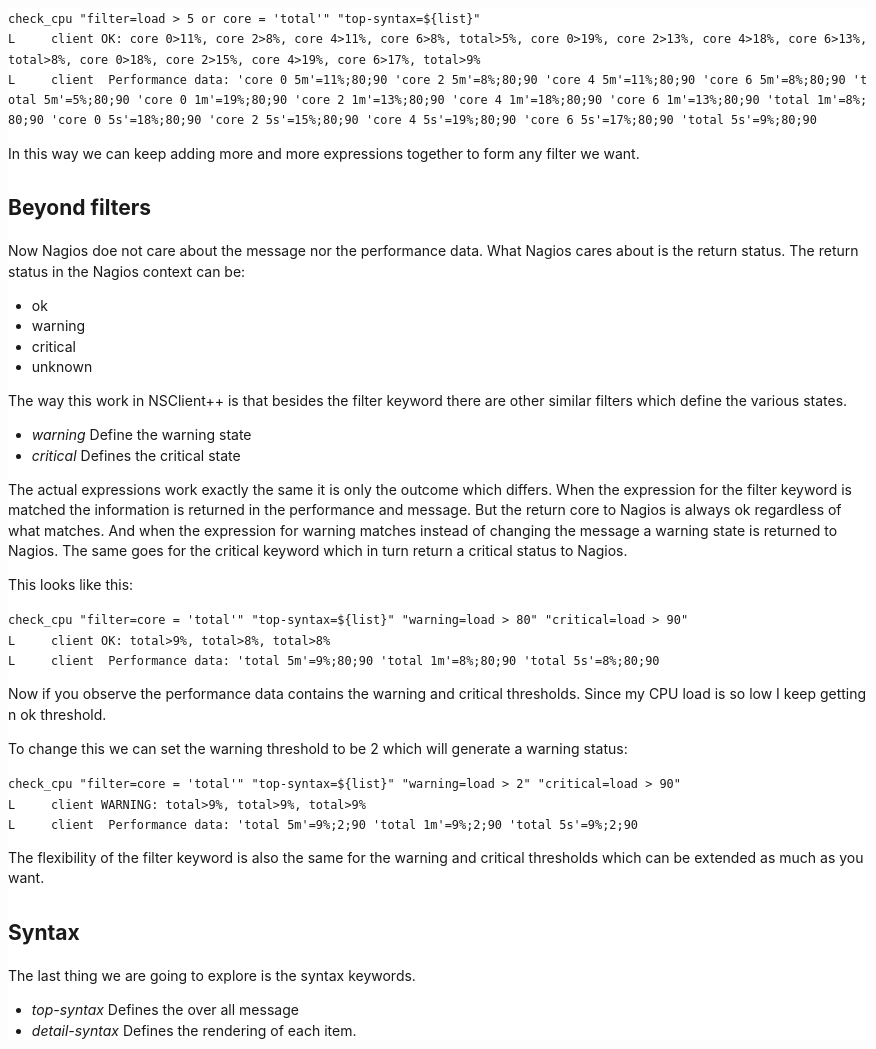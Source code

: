 ```
check_cpu "filter=load > 5 or core = 'total'" "top-syntax=${list}"
L     client OK: core 0>11%, core 2>8%, core 4>11%, core 6>8%, total>5%, core 0>19%, core 2>13%, core 4>18%, core 6>13%, total>8%, core 0>18%, core 2>15%, core 4>19%, core 6>17%, total>9%
L     client  Performance data: 'core 0 5m'=11%;80;90 'core 2 5m'=8%;80;90 'core 4 5m'=11%;80;90 'core 6 5m'=8%;80;90 'total 5m'=5%;80;90 'core 0 1m'=19%;80;90 'core 2 1m'=13%;80;90 'core 4 1m'=18%;80;90 'core 6 1m'=13%;80;90 'total 1m'=8%;80;90 'core 0 5s'=18%;80;90 'core 2 5s'=15%;80;90 'core 4 5s'=19%;80;90 'core 6 5s'=17%;80;90 'total 5s'=9%;80;90
```

In this way we can keep adding more and more expressions together to form any filter we want.

## Beyond filters

Now Nagios doe not care about the message nor the performance data. What Nagios cares about is the return status.
The return status in the Nagios context can be:

- ok
- warning
- critical
- unknown

The way this work in NSClient++ is that besides the filter keyword there are other similar filters which define the various states.
- *warning* Define the warning state
- *critical* Defines the critical state

The actual expressions work exactly the same it is only the outcome which differs.
When the expression for the filter keyword is matched the information is returned in the performance and message.
But the return core to Nagios is always ok regardless of what matches.
And when the expression for warning matches instead of changing the message a warning state is returned to Nagios.
The same goes for the critical keyword which in turn return a critical status to Nagios.

This looks like this:

```
check_cpu "filter=core = 'total'" "top-syntax=${list}" "warning=load > 80" "critical=load > 90"
L     client OK: total>9%, total>8%, total>8%
L     client  Performance data: 'total 5m'=9%;80;90 'total 1m'=8%;80;90 'total 5s'=8%;80;90
```

Now if you observe the performance data contains the warning and critical thresholds. Since my CPU load is so low I keep getting n ok threshold.

To change this we can set the warning threshold to be 2 which will generate a warning status:

```
check_cpu "filter=core = 'total'" "top-syntax=${list}" "warning=load > 2" "critical=load > 90"
L     client WARNING: total>9%, total>9%, total>9%
L     client  Performance data: 'total 5m'=9%;2;90 'total 1m'=9%;2;90 'total 5s'=9%;2;90
```

The flexibility of the filter keyword is also the same for the warning and critical thresholds which can be extended as much as you want.

## Syntax

The last thing we are going to explore is the syntax keywords.

- *top-syntax* Defines the over all message
- *detail-syntax* Defines the rendering of each item.
